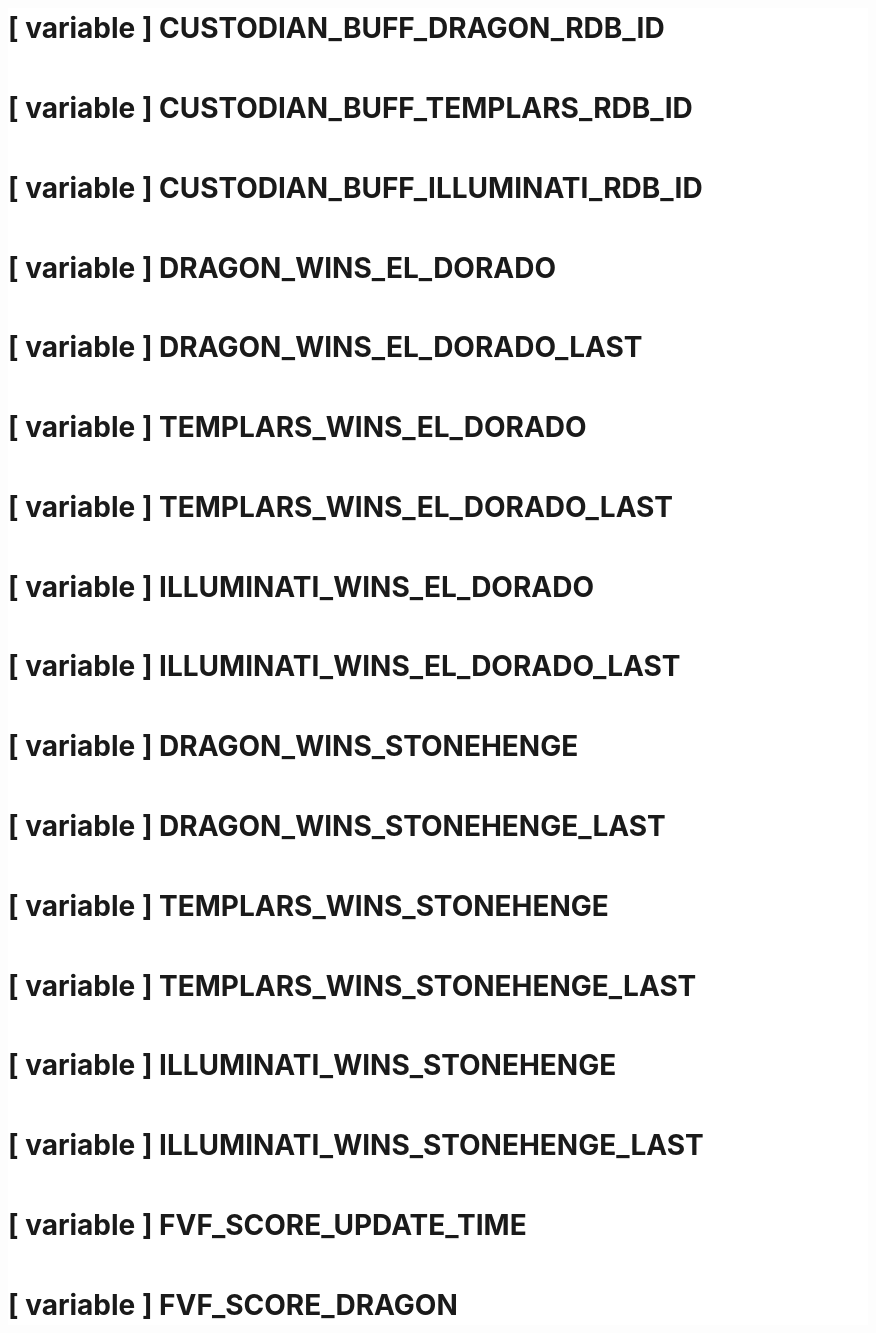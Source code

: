 # [ variable ] CUSTODIAN_BUFF_DRAGON_RDB_ID

# [ variable ] CUSTODIAN_BUFF_TEMPLARS_RDB_ID

# [ variable ] CUSTODIAN_BUFF_ILLUMINATI_RDB_ID

# [ variable ] DRAGON_WINS_EL_DORADO

# [ variable ] DRAGON_WINS_EL_DORADO_LAST

# [ variable ] TEMPLARS_WINS_EL_DORADO

# [ variable ] TEMPLARS_WINS_EL_DORADO_LAST

# [ variable ] ILLUMINATI_WINS_EL_DORADO

# [ variable ] ILLUMINATI_WINS_EL_DORADO_LAST

# [ variable ] DRAGON_WINS_STONEHENGE

# [ variable ] DRAGON_WINS_STONEHENGE_LAST

# [ variable ] TEMPLARS_WINS_STONEHENGE

# [ variable ] TEMPLARS_WINS_STONEHENGE_LAST

# [ variable ] ILLUMINATI_WINS_STONEHENGE

# [ variable ] ILLUMINATI_WINS_STONEHENGE_LAST

# [ variable ] FVF_SCORE_UPDATE_TIME

# [ variable ] FVF_SCORE_DRAGON
